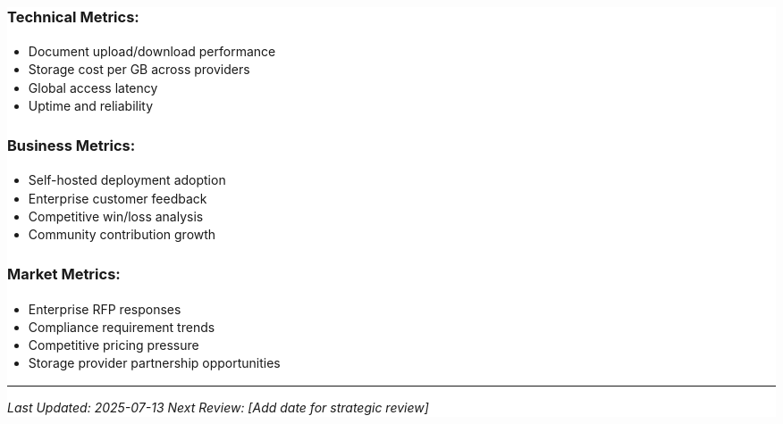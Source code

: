 ### Technical Metrics:
- Document upload/download performance
- Storage cost per GB across providers
- Global access latency
- Uptime and reliability

### Business Metrics:
- Self-hosted deployment adoption
- Enterprise customer feedback
- Competitive win/loss analysis
- Community contribution growth

### Market Metrics:
- Enterprise RFP responses
- Compliance requirement trends
- Competitive pricing pressure
- Storage provider partnership opportunities

---

*Last Updated: 2025-07-13*
*Next Review: [Add date for strategic review]*